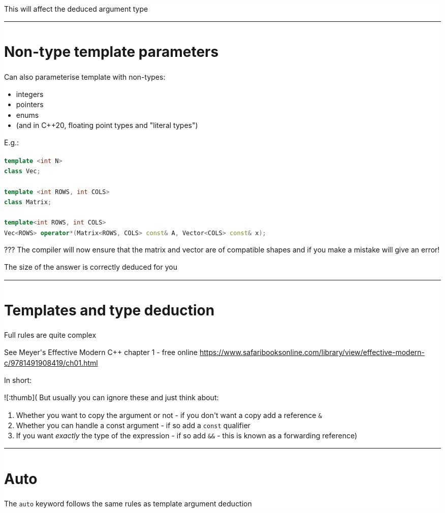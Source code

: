 This will affect the deduced argument type

---
# Non-type template parameters

Can also parameterise template with non-types:
- integers
- pointers
- enums
- (and in C++20, floating point types and "literal types")

E.g.:

```C++
template <int N>
class Vec;

template <int ROWS, int COLS>
class Matrix;

template<int ROWS, int COLS>
Vec<ROWS> operator*(Matrix<ROWS, COLS> const& A, Vector<COLS> const& x);
```

???
The compiler will now ensure that the matrix and vector are of compatible
shapes and if you make a mistake will give an error!

The size of the answer is correctly deduced for you

---
# Templates and type deduction

Full rules are quite complex

See Meyer's Effective Modern C++ chapter 1 - free online
https://www.safaribooksonline.com/library/view/effective-modern-c/9781491908419/ch01.html

In short:

![:thumb]( But usually you can ignore these and just think about:
1. Whether you want to copy the argument or not  - if you don't want a
copy add a reference `&`
2. Whether you can handle a const argument - if so add a `const` qualifier
3. If you want *exactly* the type of the expression - if so add `&&` -
   this is known as a forwarding reference)

---
# Auto

The `auto` keyword follows the same rules as template argument
deduction
